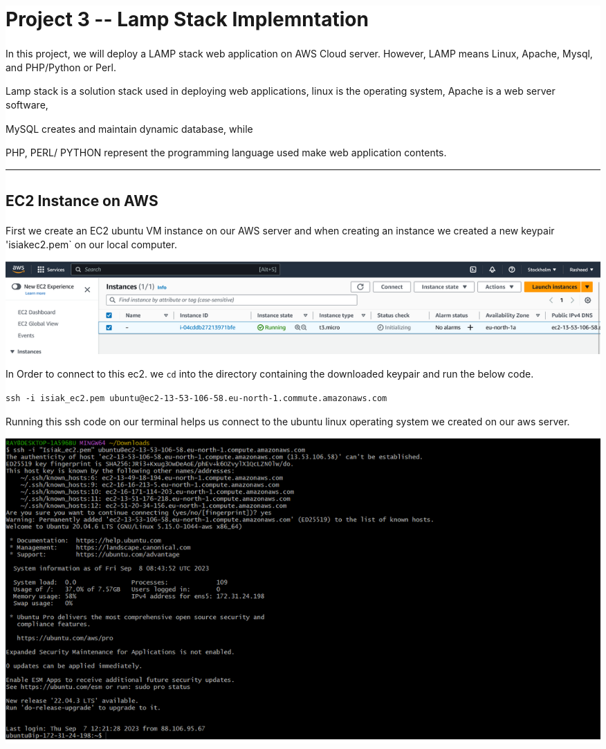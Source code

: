 # Project 3 -- Lamp Stack Implemntation

In this project, we will deploy a LAMP stack web application on AWS Cloud server.
However, LAMP means Linux, Apache, Mysql, and PHP/Python or Perl. 

Lamp stack is a solution stack used in deploying web applications, linux is the operating system, Apache is a web server software, 

MySQL creates and maintain dynamic database, while 

PHP, PERL/ PYTHON represent the programming language used make web application contents. 

---

## EC2 Instance on AWS

First we create an EC2 ubuntu VM instance on our AWS server and when creating an instance we created a new keypair 'isiakec2.pem` on 
our local computer.

![ec2_ubuntu](images/ec2_ubuntu.png)

In Order to connect to this ec2. we `cd` into the directory containing the downloaded keypair and run the below code. 

`ssh -i isiak_ec2.pem ubuntu@ec2-13-53-106-58.eu-north-1.commute.amazonaws.com`

Running this ssh code on our terminal helps us connect to the ubuntu linux operating system we created on our aws server. 

![ssh-i-isiak_ec2 pem](images/ssh-i-isiak_ec2.pem.png)
